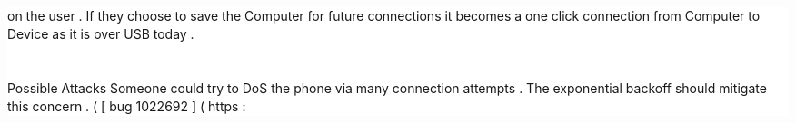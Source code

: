 on
the
user
.
If
they
choose
to
save
the
Computer
for
future
connections
it
becomes
a
one
click
connection
from
Computer
to
Device
as
it
is
over
USB
today
.
#
#
#
Possible
Attacks
Someone
could
try
to
DoS
the
phone
via
many
connection
attempts
.
The
exponential
backoff
should
mitigate
this
concern
.
(
[
bug
1022692
]
(
https
: